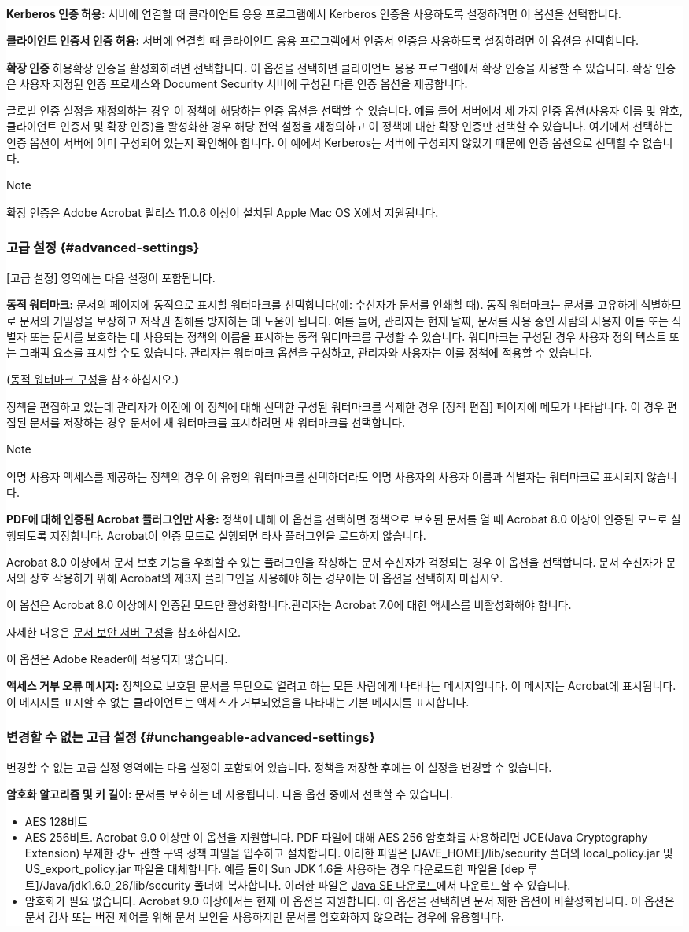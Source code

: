 **Kerberos 인증 허용:** 서버에 연결할 때 클라이언트 응용 프로그램에서 Kerberos 인증을 사용하도록 설정하려면 이 옵션을 선택합니다.

**클라이언트 인증서 인증 허용:** 서버에 연결할 때 클라이언트 응용 프로그램에서 인증서 인증을 사용하도록 설정하려면 이 옵션을 선택합니다.

**확장 인증** 허용확장 인증을 활성화하려면 선택합니다. 이 옵션을 선택하면 클라이언트 응용 프로그램에서 확장 인증을 사용할 수 있습니다. 확장 인증은 사용자 지정된 인증 프로세스와 Document Security 서버에 구성된 다른 인증 옵션을 제공합니다.

글로벌 인증 설정을 재정의하는 경우 이 정책에 해당하는 인증 옵션을 선택할 수 있습니다. 예를 들어 서버에서 세 가지 인증 옵션(사용자 이름 및 암호, 클라이언트 인증서 및 확장 인증)을 활성화한 경우 해당 전역 설정을 재정의하고 이 정책에 대한 확장 인증만 선택할 수 있습니다. 여기에서 선택하는 인증 옵션이 서버에 이미 구성되어 있는지 확인해야 합니다. 이 예에서 Kerberos는 서버에 구성되지 않았기 때문에 인증 옵션으로 선택할 수 없습니다.

>[!NOTE]
>
>확장 인증은 Adobe Acrobat 릴리스 11.0.6 이상이 설치된 Apple Mac OS X에서 지원됩니다.

### 고급 설정 {#advanced-settings}

[고급 설정] 영역에는 다음 설정이 포함됩니다.

**동적 워터마크:** 문서의 페이지에 동적으로 표시할 워터마크를 선택합니다(예: 수신자가 문서를 인쇄할 때). 동적 워터마크는 문서를 고유하게 식별하므로 문서의 기밀성을 보장하고 저작권 침해를 방지하는 데 도움이 됩니다. 예를 들어, 관리자는 현재 날짜, 문서를 사용 중인 사람의 사용자 이름 또는 식별자 또는 문서를 보호하는 데 사용되는 정책의 이름을 표시하는 동적 워터마크를 구성할 수 있습니다. 워터마크는 구성된 경우 사용자 정의 텍스트 또는 그래픽 요소를 표시할 수도 있습니다. 관리자는 워터마크 옵션을 구성하고, 관리자와 사용자는 이를 정책에 적용할 수 있습니다.

([동적 워터마크 구성](/help/forms/using/admin-help/configuring-client-server-options.md#configure-dynamic-watermarks)을 참조하십시오.)

정책을 편집하고 있는데 관리자가 이전에 이 정책에 대해 선택한 구성된 워터마크를 삭제한 경우 [정책 편집] 페이지에 메모가 나타납니다. 이 경우 편집된 문서를 저장하는 경우 문서에 새 워터마크를 표시하려면 새 워터마크를 선택합니다.

>[!NOTE]
>
>익명 사용자 액세스를 제공하는 정책의 경우 이 유형의 워터마크를 선택하더라도 익명 사용자의 사용자 이름과 식별자는 워터마크로 표시되지 않습니다.

**PDF에 대해 인증된 Acrobat 플러그인만 사용:** 정책에 대해 이 옵션을 선택하면 정책으로 보호된 문서를 열 때 Acrobat 8.0 이상이 인증된 모드로 실행되도록 지정합니다. Acrobat이 인증 모드로 실행되면 타사 플러그인을 로드하지 않습니다.

Acrobat 8.0 이상에서 문서 보호 기능을 우회할 수 있는 플러그인을 작성하는 문서 수신자가 걱정되는 경우 이 옵션을 선택합니다. 문서 수신자가 문서와 상호 작용하기 위해 Acrobat의 제3자 플러그인을 사용해야 하는 경우에는 이 옵션을 선택하지 마십시오.

이 옵션은 Acrobat 8.0 이상에서 인증된 모드만 활성화합니다.관리자는 Acrobat 7.0에 대한 액세스를 비활성화해야 합니다.

자세한 내용은 [문서 보안 서버 구성](/help/forms/using/admin-help/configuring-client-server-options.md#configure-the-document-security-server)을 참조하십시오.

이 옵션은 Adobe Reader에 적용되지 않습니다.

**액세스 거부 오류 메시지:** 정책으로 보호된 문서를 무단으로 열려고 하는 모든 사람에게 나타나는 메시지입니다. 이 메시지는 Acrobat에 표시됩니다. 이 메시지를 표시할 수 없는 클라이언트는 액세스가 거부되었음을 나타내는 기본 메시지를 표시합니다.

### 변경할 수 없는 고급 설정 {#unchangeable-advanced-settings}

변경할 수 없는 고급 설정 영역에는 다음 설정이 포함되어 있습니다. 정책을 저장한 후에는 이 설정을 변경할 수 없습니다.

**암호화 알고리즘 및 키 길이:** 문서를 보호하는 데 사용됩니다. 다음 옵션 중에서 선택할 수 있습니다.

* AES 128비트
* AES 256비트. Acrobat 9.0 이상만 이 옵션을 지원합니다. PDF 파일에 대해 AES 256 암호화를 사용하려면 JCE(Java Cryptography Extension) 무제한 강도 관할 구역 정책 파일을 입수하고 설치합니다. 이러한 파일은 [JAVE_HOME]/lib/security 폴더의 local_policy.jar 및 US_export_policy.jar 파일을 대체합니다. 예를 들어 Sun JDK 1.6을 사용하는 경우 다운로드한 파일을 [dep 루트]/Java/jdk1.6.0_26/lib/security 폴더에 복사합니다. 이러한 파일은 [Java SE 다운로드](https://java.sun.com/javase/downloads/index.jsp)에서 다운로드할 수 있습니다.
* 암호화가 필요 없습니다. Acrobat 9.0 이상에서는 현재 이 옵션을 지원합니다. 이 옵션을 선택하면 문서 제한 옵션이 비활성화됩니다. 이 옵션은 문서 감사 또는 버전 제어를 위해 문서 보안을 사용하지만 문서를 암호화하지 않으려는 경우에 유용합니다.
